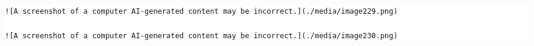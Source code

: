     ![A screenshot of a computer AI-generated content may be incorrect.](./media/image229.png)
  
    ![A screenshot of a computer AI-generated content may be incorrect.](./media/image230.png)